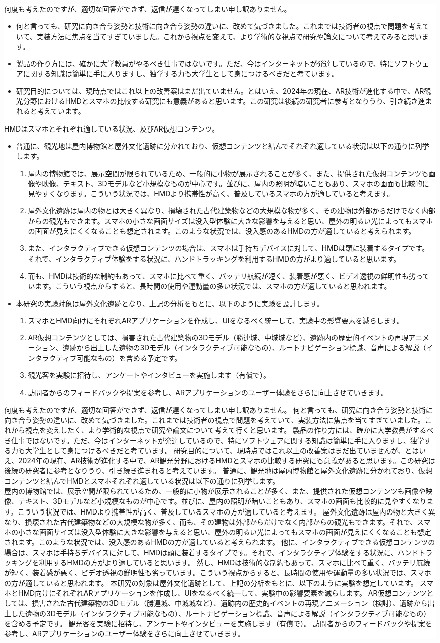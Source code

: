 








何度も考えたのですが、適切な回答ができず、返信が遅くなってしまい申し訳ありません。

- 何と言っても、研究に向き合う姿勢と技術に向き合う姿勢の違いに、改めて気づきました。これまでは技術者の視点で問題を考えていて、実装方法に焦点を当てすぎていました。これから視点を変えて、より学術的な視点で研究や論文について考えてみると思います。

- 製品の作り方には、確かに大学教員がやるべき仕事ではないです。ただ、今はインターネットが発達しているので、特にソフトウェアに関する知識は簡単に手に入りますし、独学する力も大学生として身につけるべきだと考ています。

- 研究目的については、現時点ではこれ以上の改善案はまだ出ていません。とはいえ、2024年の現在、AR技術が進化する中で、AR観光分野におけるHMDとスマホの比較する研究にも意義があると思います。この研究は後続の研究者に参考となりうり、引き続き進まれると考えています。

HMDはスマホとそれぞれ適している状況、及びAR仮想コンテンツ。

- 普通に、観光地は屋内博物館と屋外文化遺跡に分かれており、仮想コンテンツと結んでそれぞれ適している状況は以下の通りに列挙します。
  
  1. 屋内の博物館では、展示空間が限られているため、一般的に小物が展示されることが多く、また、提供された仮想コンテンツも画像や映像、テキスト、3Dモデルなど小規模なものが中心です。並びに、屋内の照明が暗いこともあり、スマホの画面も比較的に見やすくなります。こういう状況では、HMDより携帯性が高く、普及しているスマホの方が適していると考えます。
  
  2. 屋外文化遺跡は屋内の物とは大きく異なり、損壊された古代建築物などの大規模な物が多く、その建物は外部からだけでなく内部からの観光もできます。スマホの小さな画面サイズは没入型体験に大きな影響を与えると思い、屋外の明るい光によってもスマホの画面が見えにくくなることも想定されます。このような状況では、没入感のあるHMDの方が適していると考えられます。
  
  3. また、インタラクティブできる仮想コンテンツの場合は、スマホは手持ちデバイスに対して、HMDは頭に装着するタイプです。それで、インタラクティブ体験をする状況に、ハンドトラッキングを利用するHMDの方がより適していると思います。
  
  4. 而も、HMDは技術的な制約もあって、スマホに比べて重く、バッテリ航続が短く、装着感が悪く、ビデオ透視の鮮明性も劣っています。こういう視点からすると、長時間の使用や運動量の多い状況では、スマホの方が適していると思われます。

- 本研究の実験対象は屋外文化遺跡となり、上記の分析をもとに、以下のように実験を設計します。
  
  1. スマホとHMD向けにそれぞれARアプリケーションを作成し、UIをなるべく統一して、実験中の影響要素を減らします。
  
  2. AR仮想コンテンツとしては、損害された古代建築物の3Dモデル（勝連城、中城城など）、遺跡内の歴史的イベントの再現アニメーション、遺跡から出土した遺物の3Dモデル（インタラクティブ可能なもの）、ルートナビゲーション標識、音声による解説（インタラクティブ可能なもの）を含める予定です。
  
  3. 観光客を実験に招待し、アンケートやインタビューを実施します（有償で）。
  
  4. 訪問者からのフィードバックや提案を参考し、ARアプリケーションのユーザー体験をさらに向上させていきます。




何度も考えたのですが、適切な回答ができず、返信が遅くなってしまい申し訳ありません。
何と言っても、研究に向き合う姿勢と技術に向き合う姿勢の違いに、改めて気づきました。これまでは技術者の視点で問題を考えていて、実装方法に焦点を当てすぎていました。これから視点を変えしたく、より学術的な視点で研究や論文について考えて行くと思います。
製品の作り方には、確かに大学教員がするべき仕事ではないです。ただ、今はインターネットが発達しているので、特にソフトウェアに関する知識は簡単に手に入りますし、独学する力も大学生として身につけるべきだと考ています。
研究目的について、現時点ではこれ以上の改善案はまだ出ていませんが、とはいえ、2024年の現在、AR技術が進化する中で、AR観光分野におけるHMDとスマホの比較する研究にも意義があると思います。この研究は後続の研究者に参考となりうり、引き続き進まれると考えています。
普通に、観光地は屋内博物館と屋外文化遺跡に分かれており、仮想コンテンツと結んでHMDとスマホそれぞれ適している状況は以下の通りに列挙します。  
屋内の博物館では、展示空間が限られているため、一般的に小物が展示されることが多く、また、提供された仮想コンテンツも画像や映像、テキスト、3Dモデルなど小規模なものが中心です。並びに、屋内の照明が暗いこともあり、スマホの画面も比較的に見やすくなります。こういう状況では、HMDより携帯性が高く、普及しているスマホの方が適していると考えます。
屋外文化遺跡は屋内の物と大きく異なり、損壊された古代建築物などの大規模な物が多く、而も、その建物は外部からだけでなく内部からの観光もできます。それで、スマホの小さな画面サイズは没入型体験に大きな影響を与えると思い、屋外の明るい光によってもスマホの画面が見えにくくなることも想定されます。このような状況では、没入感のあるHMDの方が適していると考えられます。
他に、インタラクティブできる仮想コンテンツの場合は、スマホは手持ちデバイスに対して、HMDは頭に装着するタイプです。それで、インタラクティブ体験をする状況に、ハンドトラッキングを利用するHMDの方がより適していると思います。
然し、HMDは技術的な制約もあって、スマホに比べて重く、バッテリ航続が短く、装着感が悪く、ビデオ透視の鮮明性も劣っています。こういう視点からすると、長時間の使用や運動量の多い状況では、スマホの方が適していると思われます。
本研究の対象は屋外文化遺跡として、上記の分析をもとに、以下のように実験を想定しています。
スマホとHMD向けにそれぞれARアプリケーションを作成し、UIをなるべく統一して、実験中の影響要素を減らします。
AR仮想コンテンツとしては、損害された古代建築物の3Dモデル（勝連城、中城城など）、遺跡内の歴史的イベントの再現アニメーション（検討）、遺跡から出土した遺物の3Dモデル（インタラクティブ可能なもの）、ルートナビゲーション標識、音声による解説（インタラクティブ可能なもの）を含める予定です。
観光客を実験に招待し、アンケートやインタビューを実施します（有償で）。
訪問者からのフィードバックや提案を参考し、ARアプリケーションのユーザー体験をさらに向上させていきます。
